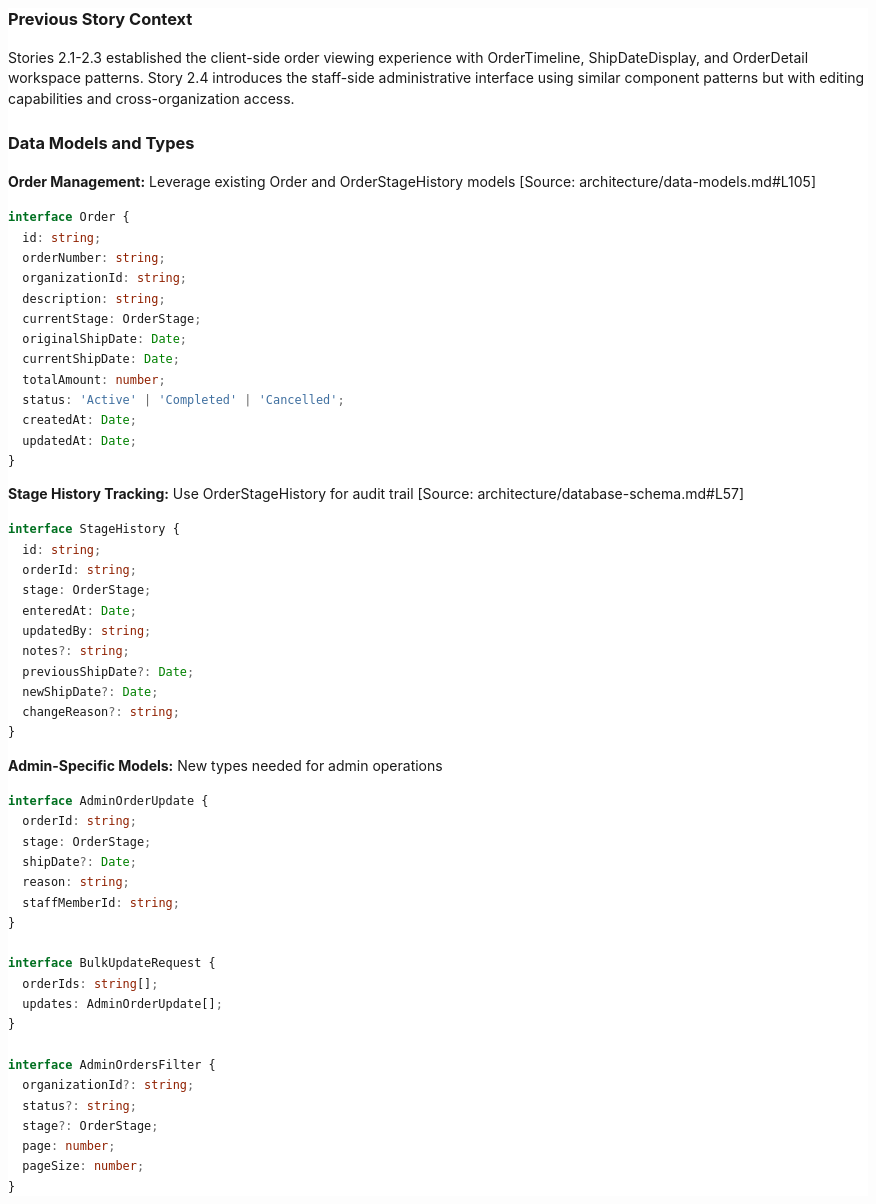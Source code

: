 ### Previous Story Context
Stories 2.1-2.3 established the client-side order viewing experience with OrderTimeline, ShipDateDisplay, and OrderDetail workspace patterns. Story 2.4 introduces the staff-side administrative interface using similar component patterns but with editing capabilities and cross-organization access.

### Data Models and Types
**Order Management:** Leverage existing Order and OrderStageHistory models [Source: architecture/data-models.md#L105]
```typescript
interface Order {
  id: string;
  orderNumber: string;
  organizationId: string;
  description: string;
  currentStage: OrderStage;
  originalShipDate: Date;
  currentShipDate: Date;
  totalAmount: number;
  status: 'Active' | 'Completed' | 'Cancelled';
  createdAt: Date;
  updatedAt: Date;
}
```

**Stage History Tracking:** Use OrderStageHistory for audit trail [Source: architecture/database-schema.md#L57]
```typescript
interface StageHistory {
  id: string;
  orderId: string;
  stage: OrderStage;
  enteredAt: Date;
  updatedBy: string;
  notes?: string;
  previousShipDate?: Date;
  newShipDate?: Date;
  changeReason?: string;
}
```

**Admin-Specific Models:** New types needed for admin operations
```typescript
interface AdminOrderUpdate {
  orderId: string;
  stage: OrderStage;
  shipDate?: Date;
  reason: string;
  staffMemberId: string;
}

interface BulkUpdateRequest {
  orderIds: string[];
  updates: AdminOrderUpdate[];
}

interface AdminOrdersFilter {
  organizationId?: string;
  status?: string;
  stage?: OrderStage;
  page: number;
  pageSize: number;
}
```
